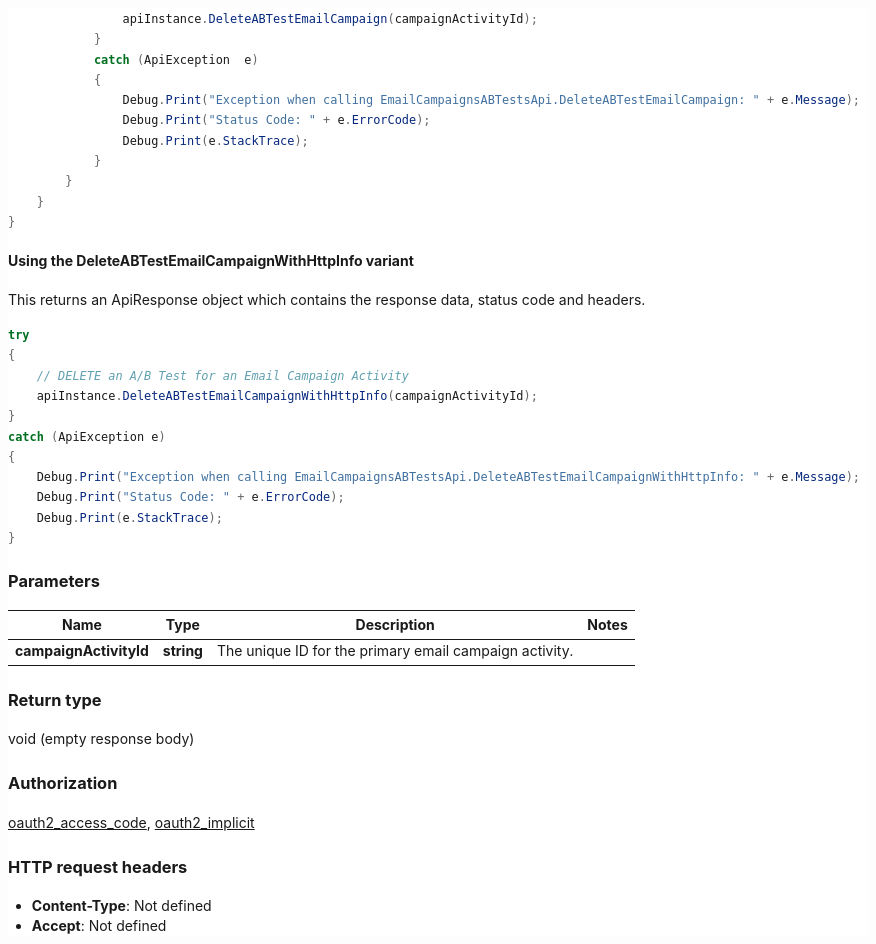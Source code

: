 ```csharp
                apiInstance.DeleteABTestEmailCampaign(campaignActivityId);
            }
            catch (ApiException  e)
            {
                Debug.Print("Exception when calling EmailCampaignsABTestsApi.DeleteABTestEmailCampaign: " + e.Message);
                Debug.Print("Status Code: " + e.ErrorCode);
                Debug.Print(e.StackTrace);
            }
        }
    }
}
```

#### Using the DeleteABTestEmailCampaignWithHttpInfo variant
This returns an ApiResponse object which contains the response data, status code and headers.

```csharp
try
{
    // DELETE an A/B Test for an Email Campaign Activity
    apiInstance.DeleteABTestEmailCampaignWithHttpInfo(campaignActivityId);
}
catch (ApiException e)
{
    Debug.Print("Exception when calling EmailCampaignsABTestsApi.DeleteABTestEmailCampaignWithHttpInfo: " + e.Message);
    Debug.Print("Status Code: " + e.ErrorCode);
    Debug.Print(e.StackTrace);
}
```

### Parameters

| Name | Type | Description | Notes |
|------|------|-------------|-------|
| **campaignActivityId** | **string** | The unique ID for the primary email campaign activity. |  |

### Return type

void (empty response body)

### Authorization

[oauth2_access_code](../README.md#oauth2_access_code), [oauth2_implicit](../README.md#oauth2_implicit)

### HTTP request headers

 - **Content-Type**: Not defined
 - **Accept**: Not defined
